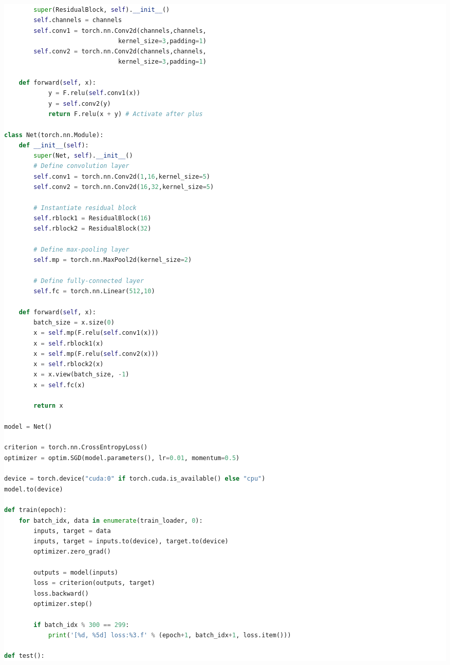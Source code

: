 ```python
        super(ResidualBlock, self).__init__()
        self.channels = channels
        self.conv1 = torch.nn.Conv2d(channels,channels,
                               kernel_size=3,padding=1)
        self.conv2 = torch.nn.Conv2d(channels,channels,
                               kernel_size=3,padding=1)
        
    def forward(self, x):
            y = F.relu(self.conv1(x))
            y = self.conv2(y)
            return F.relu(x + y) # Activate after plus

class Net(torch.nn.Module):
    def __init__(self):
        super(Net, self).__init__()
        # Define convolution layer
        self.conv1 = torch.nn.Conv2d(1,16,kernel_size=5)
        self.conv2 = torch.nn.Conv2d(16,32,kernel_size=5)
        
        # Instantiate residual block
        self.rblock1 = ResidualBlock(16)
        self.rblock2 = ResidualBlock(32)
        
        # Define max-pooling layer
        self.mp = torch.nn.MaxPool2d(kernel_size=2)
        
        # Define fully-connected layer
        self.fc = torch.nn.Linear(512,10)
        
    def forward(self, x):
        batch_size = x.size(0)
        x = self.mp(F.relu(self.conv1(x)))
        x = self.rblock1(x)
        x = self.mp(F.relu(self.conv2(x)))
        x = self.rblock2(x)
        x = x.view(batch_size, -1)
        x = self.fc(x)
        
        return x

model = Net()

criterion = torch.nn.CrossEntropyLoss()
optimizer = optim.SGD(model.parameters(), lr=0.01, momentum=0.5)

device = torch.device("cuda:0" if torch.cuda.is_available() else "cpu")
model.to(device)

def train(epoch):
    for batch_idx, data in enumerate(train_loader, 0):
        inputs, target = data
        inputs, target = inputs.to(device), target.to(device)
        optimizer.zero_grad()
            
        outputs = model(inputs)
        loss = criterion(outputs, target)
        loss.backward()
        optimizer.step()
        
        if batch_idx % 300 == 299:
            print('[%d, %5d] loss:%3.f' % (epoch+1, batch_idx+1, loss.item()))

def test():
```

[^1]:  [Constructing A Simple CNN for Solving MNIST Image Classification with PyTorch - What a starry night~](http://whatastarrynight.com/machine learning/python/Constructing-A-Simple-CNN-for-Solving-MNIST-Image-Classification-with-PyTorch/).
[^3]: Szegedy, Christian, et al. “Going deeper with convolutions.” *Proceedings of the IEEE conference on computer vision and pattern recognition*. 2015. Available at: [https://www.cv-foundation.org/openaccess/content_cvpr_2015/html/Szegedy_Going_Deeper_With_2015_CVPR_paper.html](https://www.cv-foundation.org/openaccess/content_cvpr_2015/html/Szegedy_Going_Deeper_With_2015_CVPR_paper.html).
[^4]: Lin M, Chen Q, Yan S. Network in network[J]. arXiv preprint arXiv:1312.4400, 2013. Available at: [https://arxiv.org/abs/1312.4400]( https://arxiv.org/abs/1312.4400).
[^5]: [Network In Network](https://kobiso.github.io/research/research-NIN/).
[^6]: He, Kaiming, et al. “Deep residual learning for image recognition.” *Proceedings of the IEEE conference on computer vision and pattern recognition*. 2016. Available at: [https://openaccess.thecvf.com/content_cvpr_2016/html/He_Deep_Residual_Learning_CVPR_2016_paper.html](https://openaccess.thecvf.com/content_cvpr_2016/html/He_Deep_Residual_Learning_CVPR_2016_paper.html).
[^7]: Bengio Y, Lamblin P, Popovici D, et al. Greedy layer-wise training of deep networks[J]. Advances in neural information processing systems, 2006, 19. Available at: [https://proceedings.neurips.cc/paper_files/paper/2006/file/5da713a690c067105aeb2fae32403405-Paper.pdf](https://proceedings.neurips.cc/paper_files/paper/2006/file/5da713a690c067105aeb2fae32403405-Paper.pdf).
[^8]: He, Kaiming, et al. "Identity mappings in deep residual networks." *Computer Vision–ECCV 2016: 14th European Conference, Amsterdam, The Netherlands, October 11–14, 2016, Proceedings, Part IV 14*. Springer International Publishing, 2016. Available at: [https://link.springer.com/chapter/10.1007/978-3-319-46493-0_38](https://link.springer.com/chapter/10.1007/978-3-319-46493-0_38).
[^9]: Huang, Gao, et al. "Densely connected convolutional networks." *Proceedings of the IEEE conference on computer vision and pattern recognition*. 2017. Available at: [https://openaccess.thecvf.com/content_cvpr_2017/html/Huang_Densely_Connected_Convolutional_CVPR_2017_paper.html](https://openaccess.thecvf.com/content_cvpr_2017/html/Huang_Densely_Connected_Convolutional_CVPR_2017_paper.html).